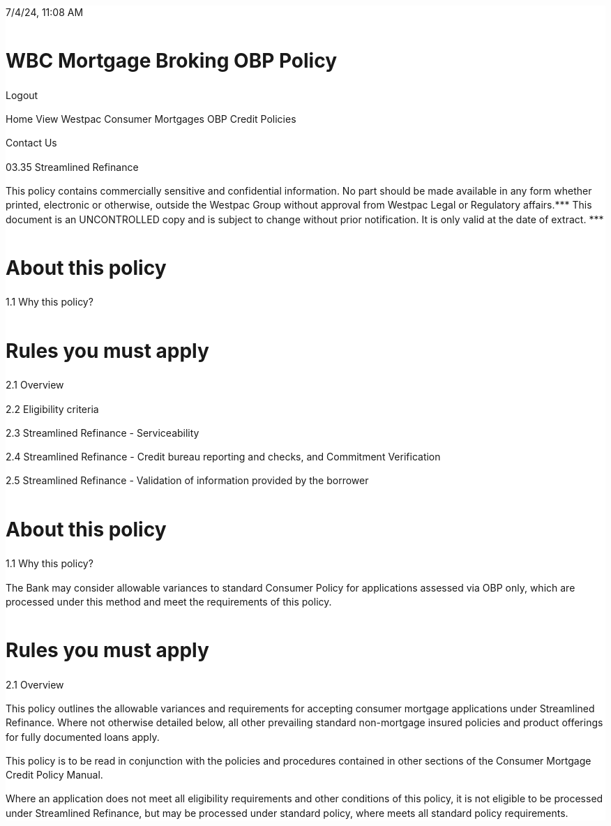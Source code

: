 7/4/24, 11:08 AM

# WBC Mortgage Broking OBP Policy

Logout

Home View Westpac Consumer Mortgages OBP Credit Policies

Contact Us

03.35 Streamlined Refinance

This policy contains commercially sensitive and confidential information. No part should be made available in any form whether printed, electronic or otherwise, outside the Westpac Group without approval from Westpac Legal or Regulatory affairs.*** This document is an UNCONTROLLED copy and is subject to change without prior notification. It is only valid at the date of extract. ***

# About this policy

1.1 Why this policy?

# Rules you must apply

2.1 Overview

2.2 Eligibility criteria

2.3 Streamlined Refinance - Serviceability

2.4 Streamlined Refinance - Credit bureau reporting and checks, and Commitment Verification

2.5 Streamlined Refinance - Validation of information provided by the borrower

# About this policy

1.1 Why this policy?

The Bank may consider allowable variances to standard Consumer Policy for applications assessed via OBP only, which are processed under this method and meet the requirements of this policy.

# Rules you must apply

2.1 Overview

This policy outlines the allowable variances and requirements for accepting consumer mortgage applications under Streamlined Refinance. Where not otherwise detailed below, all other prevailing standard non-mortgage insured policies and product offerings for fully documented loans apply.

This policy is to be read in conjunction with the policies and procedures contained in other sections of the Consumer Mortgage Credit Policy Manual.

Where an application does not meet all eligibility requirements and other conditions of this policy, it is not eligible to be processed under Streamlined Refinance, but may be processed under standard policy, where meets all standard policy requirements.
